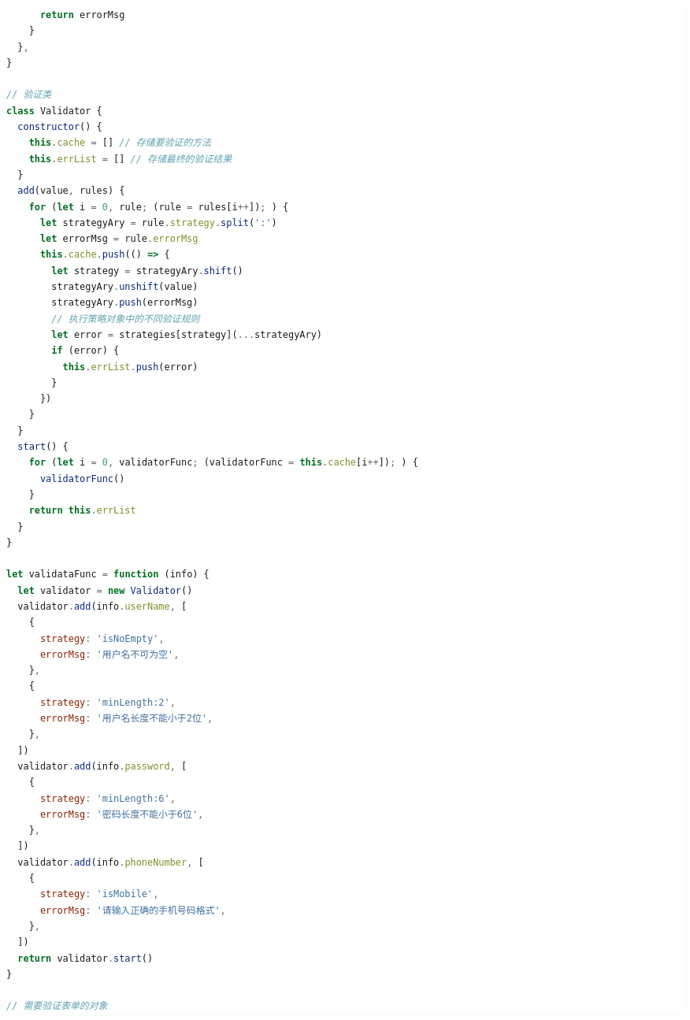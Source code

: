 ```js
      return errorMsg
    }
  },
}

// 验证类
class Validator {
  constructor() {
    this.cache = [] // 存储要验证的方法
    this.errList = [] // 存储最终的验证结果
  }
  add(value, rules) {
    for (let i = 0, rule; (rule = rules[i++]); ) {
      let strategyAry = rule.strategy.split(':')
      let errorMsg = rule.errorMsg
      this.cache.push(() => {
        let strategy = strategyAry.shift()
        strategyAry.unshift(value)
        strategyAry.push(errorMsg)
        // 执行策略对象中的不同验证规则
        let error = strategies[strategy](...strategyAry)
        if (error) {
          this.errList.push(error)
        }
      })
    }
  }
  start() {
    for (let i = 0, validatorFunc; (validatorFunc = this.cache[i++]); ) {
      validatorFunc()
    }
    return this.errList
  }
}

let validataFunc = function (info) {
  let validator = new Validator()
  validator.add(info.userName, [
    {
      strategy: 'isNoEmpty',
      errorMsg: '用户名不可为空',
    },
    {
      strategy: 'minLength:2',
      errorMsg: '用户名长度不能小于2位',
    },
  ])
  validator.add(info.password, [
    {
      strategy: 'minLength:6',
      errorMsg: '密码长度不能小于6位',
    },
  ])
  validator.add(info.phoneNumber, [
    {
      strategy: 'isMobile',
      errorMsg: '请输入正确的手机号码格式',
    },
  ])
  return validator.start()
}

// 需要验证表单的对象
```